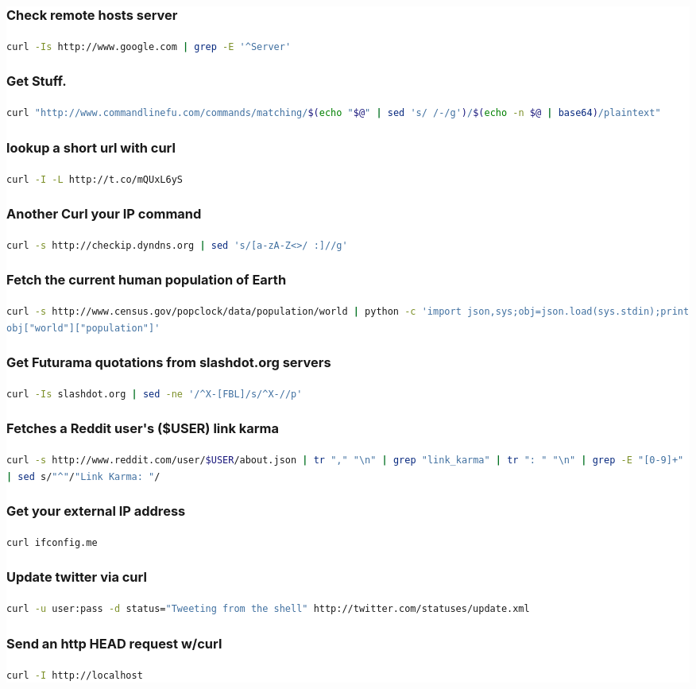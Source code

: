 ### Check remote hosts server
```sh
curl -Is http://www.google.com | grep -E '^Server'
```

### Get Stuff.
```sh
curl "http://www.commandlinefu.com/commands/matching/$(echo "$@" | sed 's/ /-/g')/$(echo -n $@ | base64)/plaintext"
```

### lookup a short url with curl
```sh
curl -I -L http://t.co/mQUxL6yS
```

### Another Curl your IP command
```sh
curl -s http://checkip.dyndns.org | sed 's/[a-zA-Z<>/ :]//g'
```

### Fetch the current human population of Earth
```sh
curl -s http://www.census.gov/popclock/data/population/world | python -c 'import json,sys;obj=json.load(sys.stdin);print obj["world"]["population"]'
```

### Get Futurama quotations from slashdot.org servers
```sh
curl -Is slashdot.org | sed -ne '/^X-[FBL]/s/^X-//p'
```

### Fetches a Reddit user's ($USER) link karma
```sh
curl -s http://www.reddit.com/user/$USER/about.json | tr "," "\n" | grep "link_karma" | tr ": " "\n" | grep -E "[0-9]+" | sed s/"^"/"Link Karma: "/
```

### Get your external IP address
```sh
curl ifconfig.me
```

### Update twitter via curl
```sh
curl -u user:pass -d status="Tweeting from the shell" http://twitter.com/statuses/update.xml
```

### Send an http HEAD request w/curl
```sh
curl -I http://localhost
```
